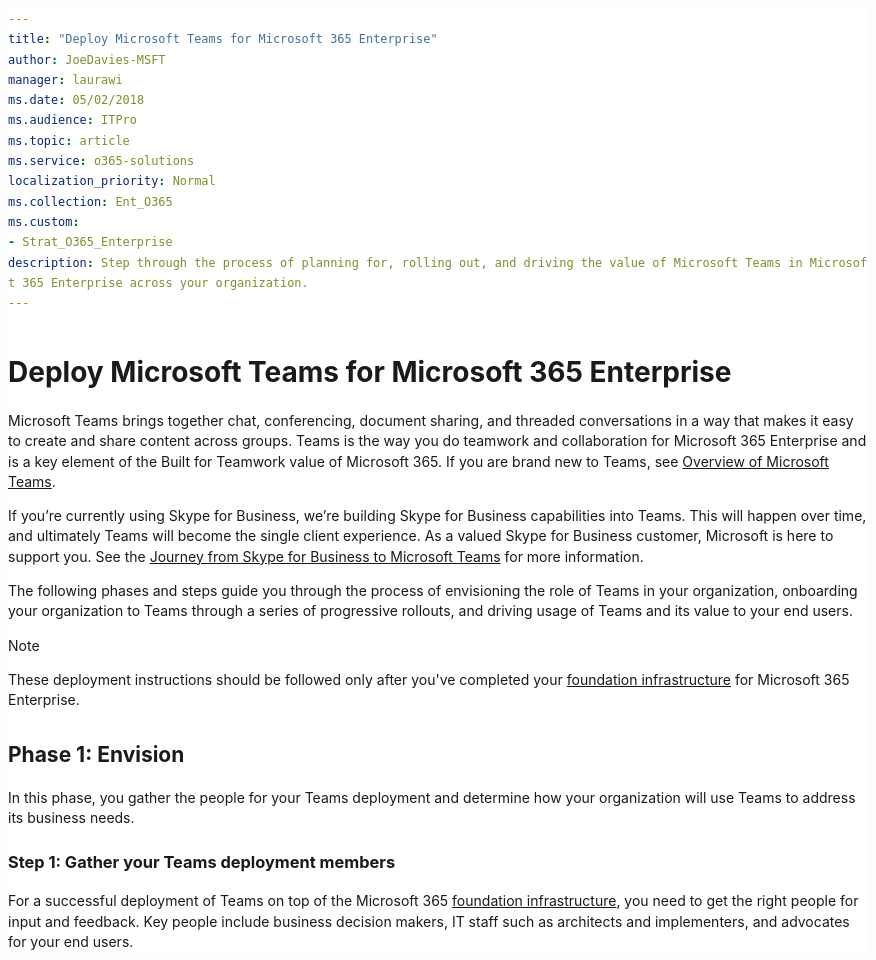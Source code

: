 ```yaml
---
title: "Deploy Microsoft Teams for Microsoft 365 Enterprise"
author: JoeDavies-MSFT
manager: laurawi
ms.date: 05/02/2018
ms.audience: ITPro
ms.topic: article
ms.service: o365-solutions
localization_priority: Normal
ms.collection: Ent_O365
ms.custom:
- Strat_O365_Enterprise
description: Step through the process of planning for, rolling out, and driving the value of Microsoft Teams in Microsoft 365 Enterprise across your organization.
---
```


# Deploy Microsoft Teams for Microsoft 365 Enterprise

Microsoft Teams brings together chat, conferencing, document sharing, and threaded conversations in a way that makes it easy to create and share content across groups. Teams is the way you do teamwork and collaboration for Microsoft 365 Enterprise and is a key element of the Built for Teamwork value of Microsoft 365. If you are brand new to Teams, see [Overview of Microsoft Teams](https://docs.microsoft.com/MicrosoftTeams/teams-overview).
 
If you’re currently using Skype for Business, we’re building Skype for Business capabilities into Teams. This will happen over time, and ultimately Teams will become the single client experience. As a valued Skype for Business customer, Microsoft is here to support you. See the [Journey from Skype for Business to Microsoft Teams](https://docs.microsoft.com/microsoftteams/journey-skypeforbusiness-teams) for more information.

The following phases and steps guide you through the process of envisioning the role of Teams in your organization, onboarding your organization to Teams through a series of progressive rollouts, and driving usage of Teams and its value to your end users. 

>[!Note]
>These deployment instructions should be followed only after you've completed your [foundation infrastructure](deploy-foundation-infrastructure.md) for Microsoft 365 Enterprise.
>

## Phase 1: Envision

In this phase, you gather the people for your Teams deployment and determine how your organization will use Teams to address its business needs.

### Step 1: Gather your Teams deployment members
For a successful deployment of Teams on top of the Microsoft 365 [foundation infrastructure](deploy-foundation-infrastructure.md), you need to get the right people for input and feedback. Key people include business decision makers, IT staff such as architects and implementers, and advocates for your end users. 
